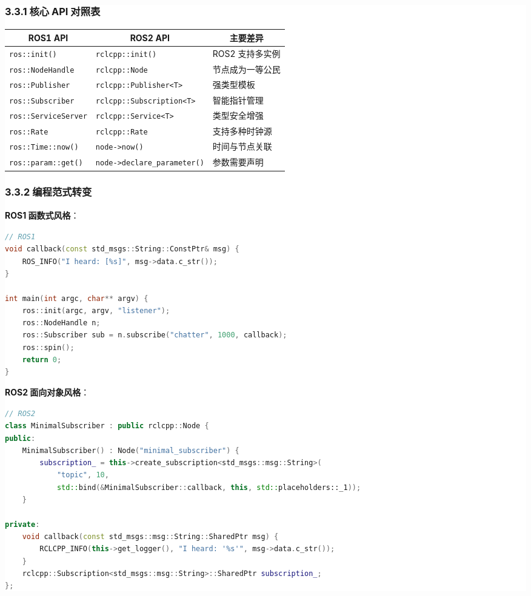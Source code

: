 ### 3.3.1 核心 API 对照表

| ROS1 API | ROS2 API | 主要差异 |
|----------|----------|----------|
| `ros::init()` | `rclcpp::init()` | ROS2 支持多实例 |
| `ros::NodeHandle` | `rclcpp::Node` | 节点成为一等公民 |
| `ros::Publisher` | `rclcpp::Publisher<T>` | 强类型模板 |
| `ros::Subscriber` | `rclcpp::Subscription<T>` | 智能指针管理 |
| `ros::ServiceServer` | `rclcpp::Service<T>` | 类型安全增强 |
| `ros::Rate` | `rclcpp::Rate` | 支持多种时钟源 |
| `ros::Time::now()` | `node->now()` | 时间与节点关联 |
| `ros::param::get()` | `node->declare_parameter()` | 参数需要声明 |

### 3.3.2 编程范式转变

**ROS1 函数式风格**：
```cpp
// ROS1
void callback(const std_msgs::String::ConstPtr& msg) {
    ROS_INFO("I heard: [%s]", msg->data.c_str());
}

int main(int argc, char** argv) {
    ros::init(argc, argv, "listener");
    ros::NodeHandle n;
    ros::Subscriber sub = n.subscribe("chatter", 1000, callback);
    ros::spin();
    return 0;
}
```

**ROS2 面向对象风格**：
```cpp
// ROS2
class MinimalSubscriber : public rclcpp::Node {
public:
    MinimalSubscriber() : Node("minimal_subscriber") {
        subscription_ = this->create_subscription<std_msgs::msg::String>(
            "topic", 10, 
            std::bind(&MinimalSubscriber::callback, this, std::placeholders::_1));
    }

private:
    void callback(const std_msgs::msg::String::SharedPtr msg) {
        RCLCPP_INFO(this->get_logger(), "I heard: '%s'", msg->data.c_str());
    }
    rclcpp::Subscription<std_msgs::msg::String>::SharedPtr subscription_;
};
```
